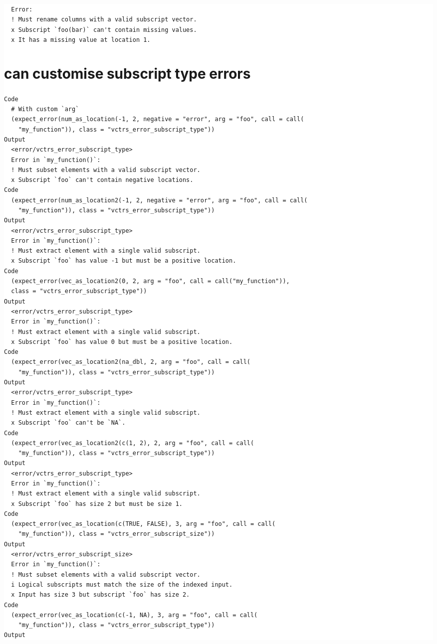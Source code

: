       Error:
      ! Must rename columns with a valid subscript vector.
      x Subscript `foo(bar)` can't contain missing values.
      x It has a missing value at location 1.

# can customise subscript type errors

    Code
      # With custom `arg`
      (expect_error(num_as_location(-1, 2, negative = "error", arg = "foo", call = call(
        "my_function")), class = "vctrs_error_subscript_type"))
    Output
      <error/vctrs_error_subscript_type>
      Error in `my_function()`:
      ! Must subset elements with a valid subscript vector.
      x Subscript `foo` can't contain negative locations.
    Code
      (expect_error(num_as_location2(-1, 2, negative = "error", arg = "foo", call = call(
        "my_function")), class = "vctrs_error_subscript_type"))
    Output
      <error/vctrs_error_subscript_type>
      Error in `my_function()`:
      ! Must extract element with a single valid subscript.
      x Subscript `foo` has value -1 but must be a positive location.
    Code
      (expect_error(vec_as_location2(0, 2, arg = "foo", call = call("my_function")),
      class = "vctrs_error_subscript_type"))
    Output
      <error/vctrs_error_subscript_type>
      Error in `my_function()`:
      ! Must extract element with a single valid subscript.
      x Subscript `foo` has value 0 but must be a positive location.
    Code
      (expect_error(vec_as_location2(na_dbl, 2, arg = "foo", call = call(
        "my_function")), class = "vctrs_error_subscript_type"))
    Output
      <error/vctrs_error_subscript_type>
      Error in `my_function()`:
      ! Must extract element with a single valid subscript.
      x Subscript `foo` can't be `NA`.
    Code
      (expect_error(vec_as_location2(c(1, 2), 2, arg = "foo", call = call(
        "my_function")), class = "vctrs_error_subscript_type"))
    Output
      <error/vctrs_error_subscript_type>
      Error in `my_function()`:
      ! Must extract element with a single valid subscript.
      x Subscript `foo` has size 2 but must be size 1.
    Code
      (expect_error(vec_as_location(c(TRUE, FALSE), 3, arg = "foo", call = call(
        "my_function")), class = "vctrs_error_subscript_size"))
    Output
      <error/vctrs_error_subscript_size>
      Error in `my_function()`:
      ! Must subset elements with a valid subscript vector.
      i Logical subscripts must match the size of the indexed input.
      x Input has size 3 but subscript `foo` has size 2.
    Code
      (expect_error(vec_as_location(c(-1, NA), 3, arg = "foo", call = call(
        "my_function")), class = "vctrs_error_subscript_type"))
    Output